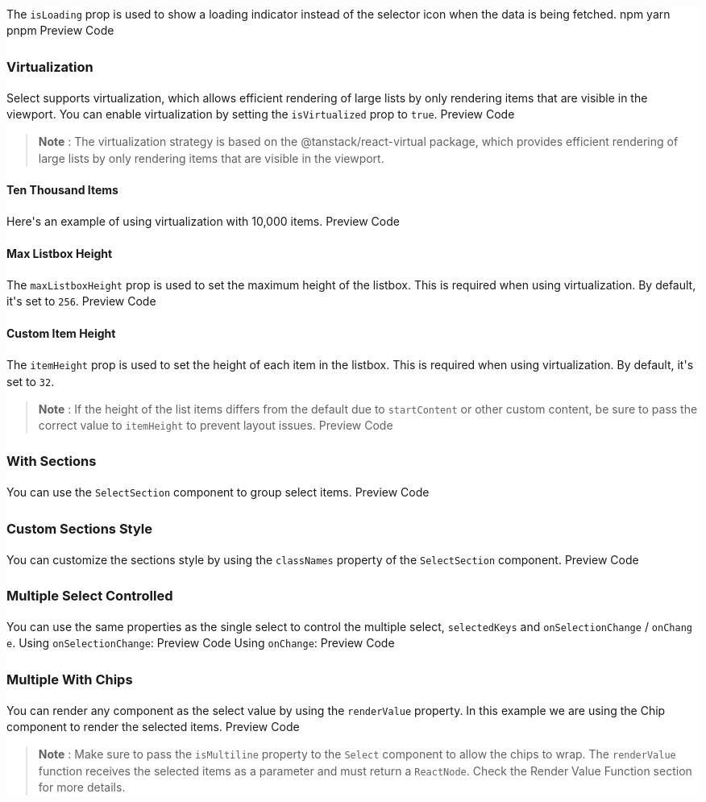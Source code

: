 The `isLoading` prop is used to show a loading indicator instead of the selector icon when the data is being fetched.
npm
yarn
pnpm
Preview
Code
### Virtualization
Select supports virtualization, which allows efficient rendering of large lists by only rendering items that are visible in the viewport. You can enable virtualization by setting the `isVirtualized` prop to `true`.
Preview
Code
> **Note** : The virtualization strategy is based on the @tanstack/react-virtual package, which provides efficient rendering of large lists by only rendering items that are visible in the viewport.
#### Ten Thousand Items
Here's an example of using virtualization with 10,000 items.
Preview
Code
#### Max Listbox Height
The `maxListboxHeight` prop is used to set the maximum height of the listbox. This is required when using virtualization. By default, it's set to `256`.
Preview
Code
#### Custom Item Height
The `itemHeight` prop is used to set the height of each item in the listbox. This is required when using virtualization. By default, it's set to `32`.
> **Note** : If the height of the list items differs from the default due to `startContent` or other custom content, be sure to pass the correct value to `itemHeight` to prevent layout issues.
Preview
Code
### With Sections
You can use the `SelectSection` component to group select items.
Preview
Code
### Custom Sections Style
You can customize the sections style by using the `classNames` property of the `SelectSection` component.
Preview
Code
### Multiple Select Controlled
You can use the same properties as the single select to control the multiple select, `selectedKeys` and `onSelectionChange` / `onChange`.
Using `onSelectionChange`:
Preview
Code
Using `onChange`:
Preview
Code
### Multiple With Chips
You can render any component as the select value by using the `renderValue` property. In this example we are using the Chip component to render the selected items.
Preview
Code
> **Note** : Make sure to pass the `isMultiline` property to the `Select` component to allow the chips to wrap.
The `renderValue` function receives the selected items as a parameter and must return a `ReactNode`. Check the Render Value Function section for more details.